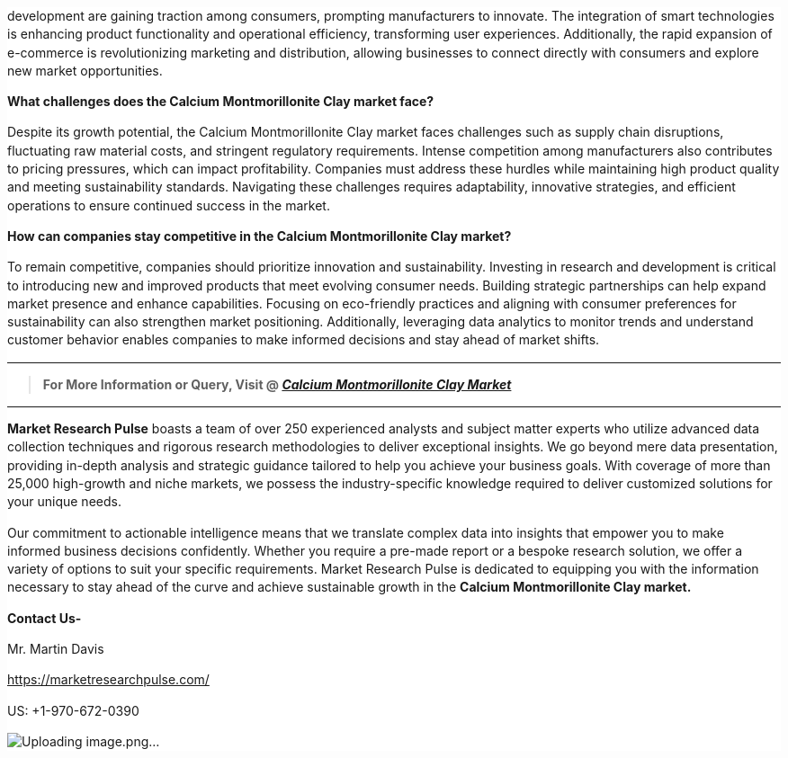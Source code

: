 development are gaining traction among consumers, prompting manufacturers to innovate. The integration of smart technologies is enhancing product functionality and operational efficiency, transforming user experiences. Additionally, the rapid expansion of e-commerce is revolutionizing marketing and distribution, allowing businesses to connect directly with consumers and explore new market opportunities.</p><p><strong>What challenges does the Calcium Montmorillonite Clay market face?</strong></p><p>Despite its growth potential, the Calcium Montmorillonite Clay market faces challenges such as supply chain disruptions, fluctuating raw material costs, and stringent regulatory requirements. Intense competition among manufacturers also contributes to pricing pressures, which can impact profitability. Companies must address these hurdles while maintaining high product quality and meeting sustainability standards. Navigating these challenges requires adaptability, innovative strategies, and efficient operations to ensure continued success in the market.</p><p><strong>How can companies stay competitive in the Calcium Montmorillonite Clay market?</strong></p><p>To remain competitive, companies should prioritize innovation and sustainability. Investing in research and development is critical to introducing new and improved products that meet evolving consumer needs. Building strategic partnerships can help expand market presence and enhance capabilities. Focusing on eco-friendly practices and aligning with consumer preferences for sustainability can also strengthen market positioning. Additionally, leveraging data analytics to monitor trends and understand customer behavior enables companies to make informed decisions and stay ahead of market shifts.</p><hr /><blockquote><p><strong>For More Information or Query, Visit @&nbsp;<em><a href="https://marketresearchpulse.com/report/114752/calcium-montmorillonite-clay-market?utm_source=Linkedin&utm_medium=027">Calcium Montmorillonite Clay Market</a></em></strong></p></blockquote><hr /><p><strong>Market Research Pulse</strong> boasts a team of over 250 experienced analysts and subject matter experts who utilize advanced data collection techniques and rigorous research methodologies to deliver exceptional insights. We go beyond mere data presentation, providing in-depth analysis and strategic guidance tailored to help you achieve your business goals. With coverage of more than 25,000 high-growth and niche markets, we possess the industry-specific knowledge required to deliver customized solutions for your unique needs.</p><p>Our commitment to actionable intelligence means that we translate complex data into insights that empower you to make informed business decisions confidently. Whether you require a pre-made report or a bespoke research solution, we offer a variety of options to suit your specific requirements. Market Research Pulse is dedicated to equipping you with the information necessary to stay ahead of the curve and achieve sustainable growth in the <strong>Calcium Montmorillonite Clay market.</strong></p><p><strong>Contact Us-</strong></p><p>Mr. Martin Davis</p><p>https://marketresearchpulse.com/</p><p>US: +1-970-672-0390</p>
![Uploading image.png…]()
